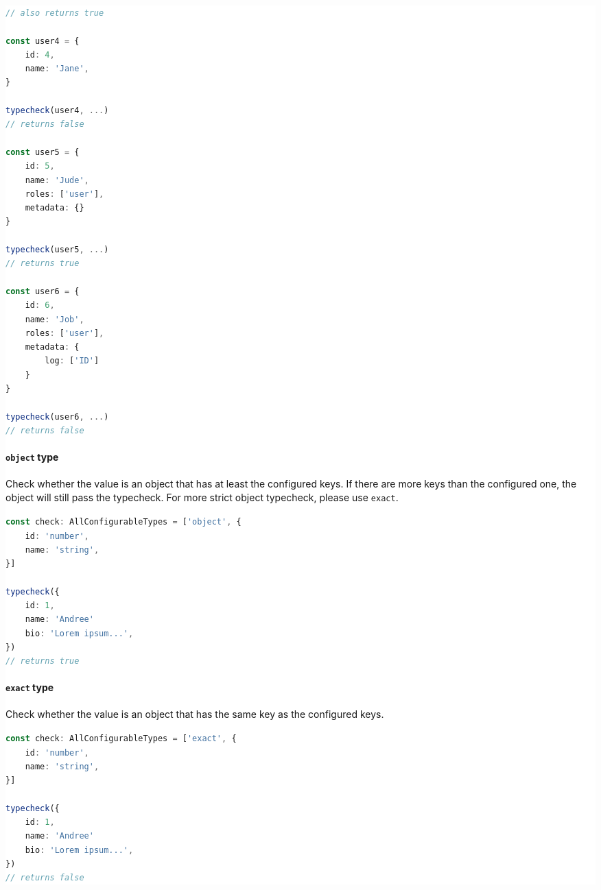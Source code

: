 ```ts
// also returns true

const user4 = {
	id: 4,
	name: 'Jane',
}

typecheck(user4, ...)
// returns false

const user5 = {
	id: 5,
	name: 'Jude',
	roles: ['user'],
	metadata: {}
}

typecheck(user5, ...)
// returns true

const user6 = {
	id: 6,
	name: 'Job',
	roles: ['user'],
	metadata: {
		log: ['ID']
	}
}

typecheck(user6, ...)
// returns false
```
#### `object` type
Check whether the value is an object that has at least the configured keys. If there are more keys than the configured one, the object will still pass the typecheck. For more strict object typecheck, please use `exact`.
```ts
const check: AllConfigurableTypes = ['object', {
	id: 'number',
	name: 'string',
}]

typecheck({
	id: 1,
	name: 'Andree'
	bio: 'Lorem ipsum...',
})
// returns true
```
#### `exact` type
Check whether the value is an object that has the same key as the configured keys.
```ts
const check: AllConfigurableTypes = ['exact', {
	id: 'number',
	name: 'string',
}]

typecheck({
	id: 1,
	name: 'Andree'
	bio: 'Lorem ipsum...',
})
// returns false
```